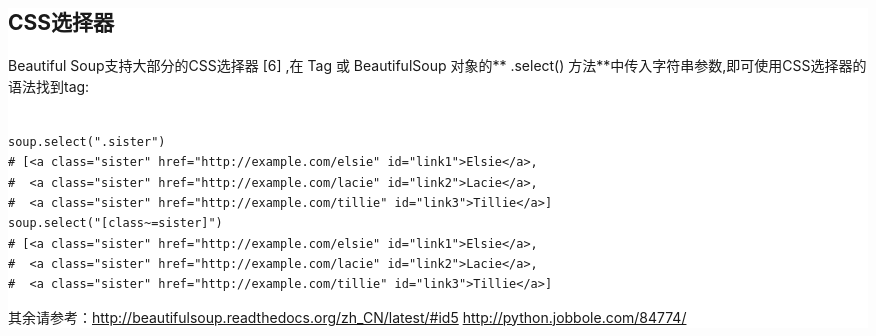 ##  CSS选择器 
Beautiful Soup支持大部分的CSS选择器 [6] ,在 Tag 或 BeautifulSoup 对象的** .select() 方法**中传入字符串参数,即可使用CSS选择器的语法找到tag:
```

soup.select(".sister")
# [<a class="sister" href="http://example.com/elsie" id="link1">Elsie</a>,
#  <a class="sister" href="http://example.com/lacie" id="link2">Lacie</a>,
#  <a class="sister" href="http://example.com/tillie" id="link3">Tillie</a>]
soup.select("[class~=sister]")
# [<a class="sister" href="http://example.com/elsie" id="link1">Elsie</a>,
#  <a class="sister" href="http://example.com/lacie" id="link2">Lacie</a>,
#  <a class="sister" href="http://example.com/tillie" id="link3">Tillie</a>]

```

其余请参考：http://beautifulsoup.readthedocs.org/zh_CN/latest/#id5
http://python.jobbole.com/84774/